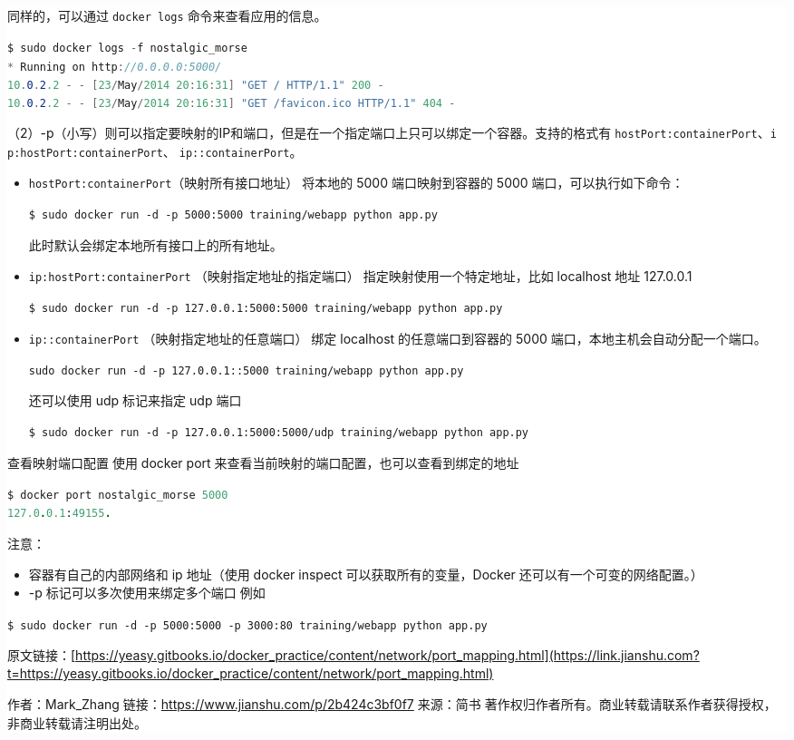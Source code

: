 同样的，可以通过 `docker logs` 命令来查看应用的信息。



```csharp
$ sudo docker logs -f nostalgic_morse
* Running on http://0.0.0.0:5000/
10.0.2.2 - - [23/May/2014 20:16:31] "GET / HTTP/1.1" 200 -
10.0.2.2 - - [23/May/2014 20:16:31] "GET /favicon.ico HTTP/1.1" 404 -
```

（2）-p（小写）则可以指定要映射的IP和端口，但是在一个指定端口上只可以绑定一个容器。支持的格式有 `hostPort:containerPort`、`ip:hostPort:containerPort`、 `ip::containerPort`。

- `hostPort:containerPort`（映射所有接口地址）
   将本地的 5000 端口映射到容器的 5000 端口，可以执行如下命令：

   `$ sudo docker run -d -p 5000:5000 training/webapp python app.py`

  此时默认会绑定本地所有接口上的所有地址。

- `ip:hostPort:containerPort` （映射指定地址的指定端口）
   指定映射使用一个特定地址，比如 localhost 地址 127.0.0.1

   `$ sudo docker run -d -p 127.0.0.1:5000:5000 training/webapp python app.py`

- `ip::containerPort` （映射指定地址的任意端口）
   绑定 localhost 的任意端口到容器的 5000 端口，本地主机会自动分配一个端口。

   `sudo docker run -d -p 127.0.0.1::5000 training/webapp python app.py`

   还可以使用 udp 标记来指定 udp 端口

   `$ sudo docker run -d -p 127.0.0.1:5000:5000/udp training/webapp python app.py`

查看映射端口配置
 使用 docker port 来查看当前映射的端口配置，也可以查看到绑定的地址

```ruby
$ docker port nostalgic_morse 5000
127.0.0.1:49155.
```

注意：

- 容器有自己的内部网络和 ip 地址（使用 docker inspect 可以获取所有的变量，Docker 还可以有一个可变的网络配置。）
- -p 标记可以多次使用来绑定多个端口
   例如

```
$ sudo docker run -d -p 5000:5000 -p 3000:80 training/webapp python app.py
```

原文链接：[https://yeasy.gitbooks.io/docker_practice/content/network/port_mapping.html](https://link.jianshu.com?t=https://yeasy.gitbooks.io/docker_practice/content/network/port_mapping.html)



作者：Mark_Zhang
链接：https://www.jianshu.com/p/2b424c3bf0f7
来源：简书
著作权归作者所有。商业转载请联系作者获得授权，非商业转载请注明出处。
